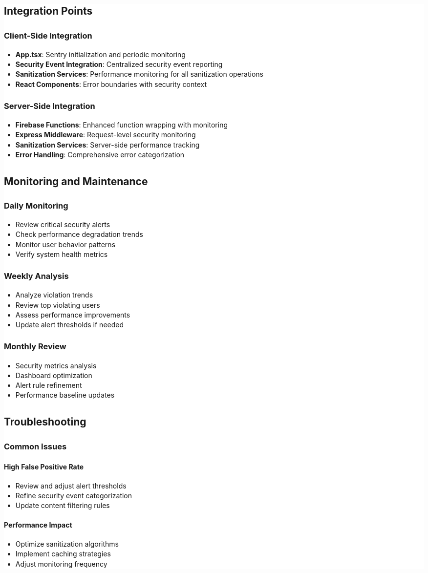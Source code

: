## Integration Points

### Client-Side Integration
- **App.tsx**: Sentry initialization and periodic monitoring
- **Security Event Integration**: Centralized security event reporting
- **Sanitization Services**: Performance monitoring for all sanitization operations
- **React Components**: Error boundaries with security context

### Server-Side Integration
- **Firebase Functions**: Enhanced function wrapping with monitoring
- **Express Middleware**: Request-level security monitoring
- **Sanitization Services**: Server-side performance tracking
- **Error Handling**: Comprehensive error categorization

## Monitoring and Maintenance

### Daily Monitoring
- Review critical security alerts
- Check performance degradation trends
- Monitor user behavior patterns
- Verify system health metrics

### Weekly Analysis
- Analyze violation trends
- Review top violating users
- Assess performance improvements
- Update alert thresholds if needed

### Monthly Review
- Security metrics analysis
- Dashboard optimization
- Alert rule refinement
- Performance baseline updates

## Troubleshooting

### Common Issues

#### High False Positive Rate
- Review and adjust alert thresholds
- Refine security event categorization
- Update content filtering rules

#### Performance Impact
- Optimize sanitization algorithms
- Implement caching strategies
- Adjust monitoring frequency
